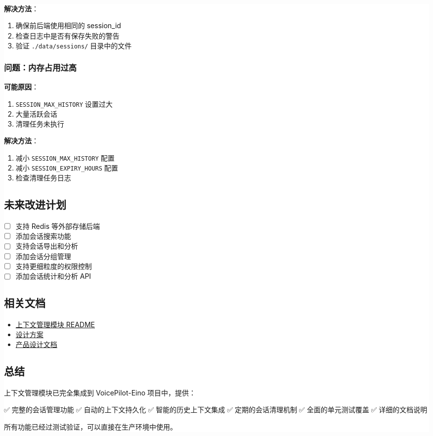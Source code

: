 **解决方法**：
1. 确保前后端使用相同的 session_id
2. 检查日志中是否有保存失败的警告
3. 验证 `./data/sessions/` 目录中的文件

### 问题：内存占用过高

**可能原因**：
1. `SESSION_MAX_HISTORY` 设置过大
2. 大量活跃会话
3. 清理任务未执行

**解决方法**：
1. 减小 `SESSION_MAX_HISTORY` 配置
2. 减小 `SESSION_EXPIRY_HOURS` 配置
3. 检查清理任务日志

## 未来改进计划

- [ ] 支持 Redis 等外部存储后端
- [ ] 添加会话搜索功能
- [ ] 支持会话导出和分析
- [ ] 添加会话分组管理
- [ ] 支持更细粒度的权限控制
- [ ] 添加会话统计和分析 API

## 相关文档

- [上下文管理模块 README](/internal/context/README.md)
- [设计方案](/设计方案.md)
- [产品设计文档](/PRODUCT_DESIGN.md)

## 总结

上下文管理模块已完全集成到 VoicePilot-Eino 项目中，提供：

✅ 完整的会话管理功能
✅ 自动的上下文持久化
✅ 智能的历史上下文集成
✅ 定期的会话清理机制
✅ 全面的单元测试覆盖
✅ 详细的文档说明

所有功能已经过测试验证，可以直接在生产环境中使用。

